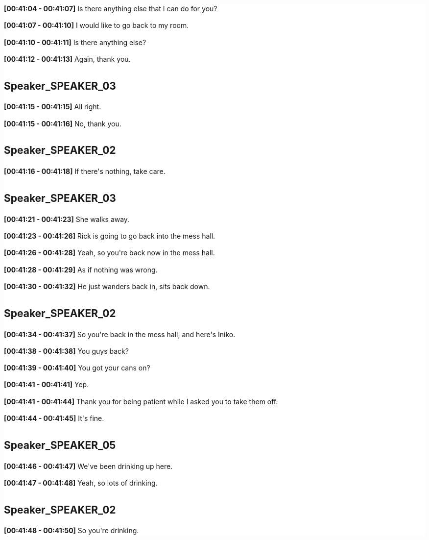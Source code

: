 **[00:41:04 - 00:41:07]** Is there anything else that I can do for you?

**[00:41:07 - 00:41:10]** I would like to go back to my room.

**[00:41:10 - 00:41:11]** Is there anything else?

**[00:41:12 - 00:41:13]** Again, thank you.


## Speaker_SPEAKER_03

**[00:41:15 - 00:41:15]** All right.

**[00:41:15 - 00:41:16]** No, thank you.


## Speaker_SPEAKER_02

**[00:41:16 - 00:41:18]** If there's nothing, take care.


## Speaker_SPEAKER_03

**[00:41:21 - 00:41:23]** She walks away.

**[00:41:23 - 00:41:26]** Rick is going to go back into the mess hall.

**[00:41:26 - 00:41:28]** Yeah, so you're back now in the mess hall.

**[00:41:28 - 00:41:29]** As if nothing was wrong.

**[00:41:30 - 00:41:32]** He just wanders back in, sits back down.


## Speaker_SPEAKER_02

**[00:41:34 - 00:41:37]** So you're back in the mess hall, and here's Iniko.

**[00:41:38 - 00:41:38]** You guys back?

**[00:41:39 - 00:41:40]** You got your cans on?

**[00:41:41 - 00:41:41]** Yep.

**[00:41:41 - 00:41:44]** Thank you for being patient while I asked you to take them off.

**[00:41:44 - 00:41:45]** It's fine.


## Speaker_SPEAKER_05

**[00:41:46 - 00:41:47]** We've been drinking up here.

**[00:41:47 - 00:41:48]** Yeah, so lots of drinking.


## Speaker_SPEAKER_02

**[00:41:48 - 00:41:50]** So you're drinking.
